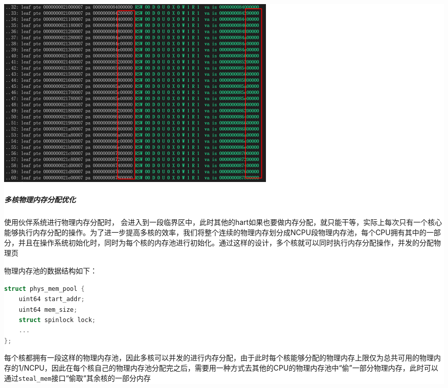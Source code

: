 <img src="../image/memory.assets/superpage.png" style="zoom:50%;" />



##### 多核物理内存分配优化

使用伙伴系统进行物理内存分配时， 会进入到一段临界区中，此时其他的hart如果也要做内存分配，就只能干等，实际上每次只有一个核心能够执行内存分配的操作。为了进一步提高多核的效率，我们将整个连续的物理内存划分成NCPU段物理内存池，每个CPU拥有其中的一部分，并且在操作系统初始化时，同时为每个核的内存池进行初始化。通过这样的设计，多个核就可以同时执行内存分配操作，并发的分配物理页

物理内存池的数据结构如下：

```c
struct phys_mem_pool {
    uint64 start_addr;
    uint64 mem_size;
    struct spinlock lock;
    ...
};
```

每个核都拥有一段这样的物理内存池，因此多核可以并发的进行内存分配，由于此时每个核能够分配的物理内存上限仅为总共可用的物理内存的1/NCPU，因此在每个核自己的物理内存池分配完之后，需要用一种方式去其他的CPU的物理内存池中“偷”一部分物理内存，此时可以通过`steal_mem`接口“偷取“其余核的一部分内存